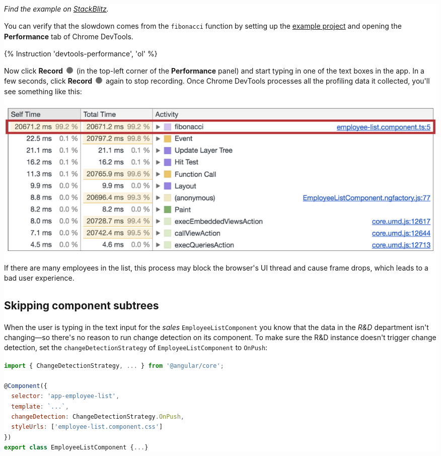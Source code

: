 _Find the example on [StackBlitz](https://stackblitz.com/github/mgechev/change-detection-web-dev)._

You can verify that the slowdown comes from the `fibonacci` function by setting up the [example project](https://github.com/mgechev/change-detection-web-dev) and opening the **Performance** tab of Chrome DevTools.

{% Instruction 'devtools-performance', 'ol' %}

Now click **Record** <span style="width: 13px;height: 13px;background-color: #6E6E6E;display: inline-block;border-radius: 50%;margin-left: 3px;margin-right: 3px;"></span> (in the top-left corner of the **Performance** panel) and start typing in one of the text boxes in the app. In a few seconds, click **Record** <span style="width: 13px;height: 13px;background-color: #6E6E6E;display: inline-block;border-radius: 50%;margin-left: 3px;margin-right: 3px;"></span> again to stop recording. Once Chrome DevTools processes all the profiling data it collected, you'll see something like this:

![Performance profiling](profiling.png "Performance profiling in Chrome DevTools")

If there are many employees in the list, this process may block the browser's UI thread and cause frame drops, which leads to a bad user experience.

## Skipping component subtrees

When the user is typing in the text input for the _sales_ `EmployeeListComponent` you know that the data in the _R&D_ department isn't changing—so there's no reason to run change detection on its component. To make sure the R&D instance doesn't trigger change detection, set the `changeDetectionStrategy` of `EmployeeListComponent` to `OnPush`:

```js
import { ChangeDetectionStrategy, ... } from '@angular/core';

@Component({
  selector: 'app-employee-list',
  template: `...`,
  changeDetection: ChangeDetectionStrategy.OnPush,
  styleUrls: ['employee-list.component.css']
})
export class EmployeeListComponent {...}
```
